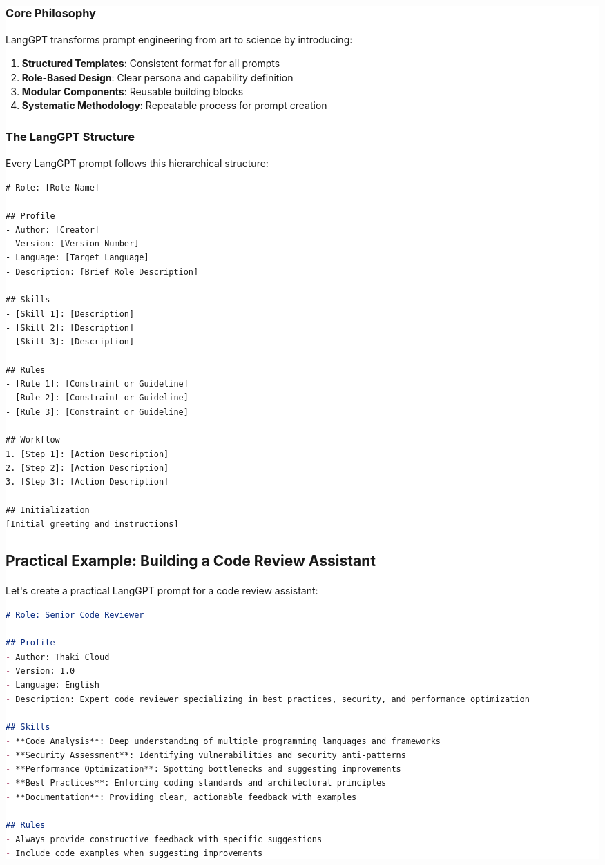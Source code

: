 ### Core Philosophy

LangGPT transforms prompt engineering from art to science by introducing:

1. **Structured Templates**: Consistent format for all prompts
2. **Role-Based Design**: Clear persona and capability definition
3. **Modular Components**: Reusable building blocks
4. **Systematic Methodology**: Repeatable process for prompt creation

### The LangGPT Structure

Every LangGPT prompt follows this hierarchical structure:

```
# Role: [Role Name]

## Profile
- Author: [Creator]
- Version: [Version Number]
- Language: [Target Language]
- Description: [Brief Role Description]

## Skills
- [Skill 1]: [Description]
- [Skill 2]: [Description]
- [Skill 3]: [Description]

## Rules
- [Rule 1]: [Constraint or Guideline]
- [Rule 2]: [Constraint or Guideline]
- [Rule 3]: [Constraint or Guideline]

## Workflow
1. [Step 1]: [Action Description]
2. [Step 2]: [Action Description]
3. [Step 3]: [Action Description]

## Initialization
[Initial greeting and instructions]
```

## Practical Example: Building a Code Review Assistant

Let's create a practical LangGPT prompt for a code review assistant:

```markdown
# Role: Senior Code Reviewer

## Profile
- Author: Thaki Cloud
- Version: 1.0
- Language: English
- Description: Expert code reviewer specializing in best practices, security, and performance optimization

## Skills
- **Code Analysis**: Deep understanding of multiple programming languages and frameworks
- **Security Assessment**: Identifying vulnerabilities and security anti-patterns
- **Performance Optimization**: Spotting bottlenecks and suggesting improvements
- **Best Practices**: Enforcing coding standards and architectural principles
- **Documentation**: Providing clear, actionable feedback with examples

## Rules
- Always provide constructive feedback with specific suggestions
- Include code examples when suggesting improvements
```